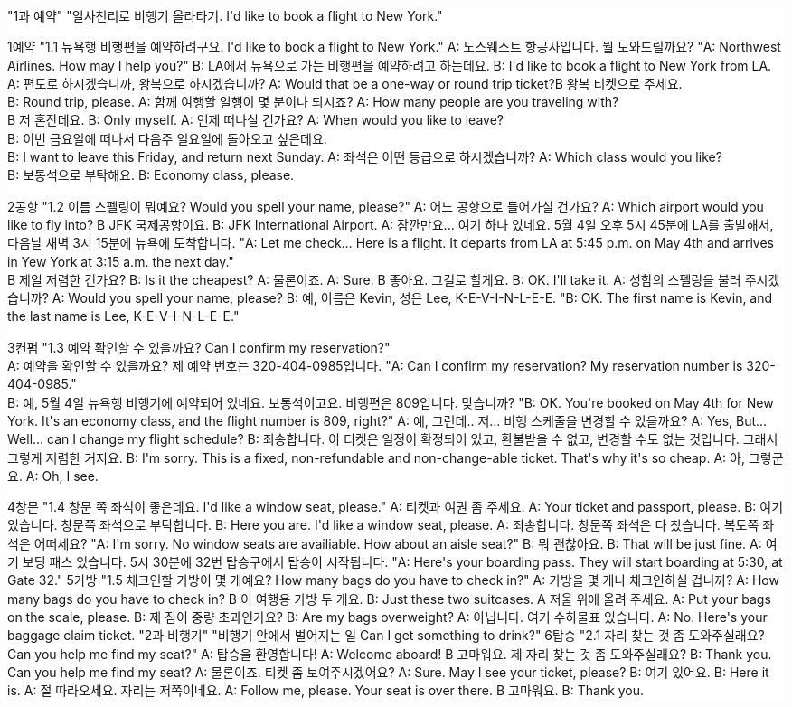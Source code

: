 "1과 예약"	
 "일사천리로 비행기 올라타기.  I'd like to book a flight to New York."

1예약	"1.1 뉴욕행 비행편을 예약하려구요.  I'd like to book a flight to New York." 
A: 노스웨스트 항공사입니다. 뭘 도와드릴까요?	"A: Northwest Airlines. How may I help you?" 
B: LA에서 뉴욕으로 가는 비행편을 예약하려고 하는데요.	B: I'd like to book a flight to New York from LA. 
A: 편도로 하시겠습니까, 왕복으로 하시겠습니까?	A: Would that be a one-way or round trip ticket?B 왕복 티켓으로 주세요.	
B: Round trip, please. 
A: 함께 여행할 일행이 몇 분이나 되시죠?	A: How many people are you traveling with?  
B 저 혼잔데요.	B: Only myself. 
A: 언제 떠나실 건가요?	A: When would you like to leave?    
B: 이번 금요일에 떠나서 다음주 일요일에 돌아오고 싶은데요.	
B: I want to leave this Friday, and return next Sunday. 
A: 좌석은 어떤 등급으로 하시겠습니까?	A: Which class would you like?  
B: 보통석으로 부탁해요.	B: Economy class, please. 

2공항	"1.2 이름 스펠링이 뭐예요? Would you spell your name, please?"
A: 어느 공항으로 들어가실 건가요?	A: Which airport would you like to fly into? 
B JFK 국제공항이요.	B: JFK International Airport. 
A: 잠깐만요... 여기 하나 있네요. 5월 4일 오후 5시 45분에 LA를 출발해서, 다음날 새벽 3시 15분에 뉴욕에 도착합니다.	"A: Let me check… Here is a flight. It departs from LA at 5:45 p.m. on May 4th and arrives in Yew York at 3:15 a.m. the next day."    
B 제일 저렴한 건가요?	B: Is it the cheapest? 
A: 물론이죠.	A: Sure. 
B 좋아요. 그걸로 할게요.	B: OK. I'll take it. 
A: 성함의 스펠링을 불러 주시겠습니까?	A: Would you spell your name, please? 
B: 예, 이름은 Kevin, 성은 Lee, K-E-V-I-N-L-E-E.	"B: OK. The first name is Kevin, and the last name is Lee, K-E-V-I-N-L-E-E." 

3컨펌	"1.3 예약 확인할 수 있을까요? Can I confirm my reservation?"  	
A: 예약을 확인할 수 있을까요? 제 예약 번호는 320-404-0985입니다.	"A: Can I confirm my reservation? My reservation number is 320-404-0985."  	
B: 예, 5월 4일 뉴욕행 비행기에 예약되어 있네요. 보통석이고요. 비행편은 809입니다. 맞습니까?	"B: OK. You're booked on May 4th for New York. It's an economy class, and the flight number is 809, right?" 
A: 예, 그런데.. 저... 비행 스케줄을 변경할 수 있을까요?	A: Yes, But… Well… can I change my flight schedule? 
B: 죄송합니다. 이 티켓은 일정이 확정되어 있고, 환불받을 수 없고, 변경할 수도 없는 것입니다. 그래서 그렇게 저렴한 거지요.	B: I'm sorry. This is a fixed, non-refundable and non-change-able ticket. That's why it's so cheap. 
A: 아, 그렇군요.	A: Oh, I see. 

4창문	"1.4 창문 쪽 좌석이 좋은데요. I'd like a window seat, please." 
A: 티켓과 여권 좀 주세요.	A: Your ticket and passport, please. 
B: 여기 있습니다. 창문쪽 좌석으로 부탁합니다.	B: Here you are. I'd like a window seat, please. 
A: 죄송합니다. 창문쪽 좌석은 다 찼습니다. 복도쪽 좌석은 어떠세요?	"A: I'm sorry. No window seats are availiable.
 How about an aisle seat?" 
B: 뭐 괜찮아요.	B: That will be just fine. 
A: 여기 보딩 패스 있습니다. 5시 30분에 32번 탑승구에서 탑승이 시작됩니다.	"A: Here's your boarding pass.
 They will start boarding at 5:30, at Gate 32." 
5가방	"1.5 체크인할 가방이 몇 개예요?
 How many bags do you have to check in?" 
A: 가방을 몇 개나 체크인하실 겁니까?	A: How many bags do you have to check in? 
B 이 여행용 가방 두 개요.	B: Just these two suitcases. 
A 저울 위에 올려 주세요.	A: Put your bags on the scale, please. 
B: 제 짐이 중량 초과인가요?	B: Are my bags overweight? 
A: 아닙니다. 여기 수하물표 있습니다.	A: No. Here's your baggage claim ticket. 
"2과
 비행기"	"비행기 안에서 벌어지는 일
 Can I get something to drink?" 
6탑승	"2.1 자리 찾는 것 좀 도와주실래요?
 Can you help me find my seat?" 
A: 탑승을 환영합니다!	A: Welcome aboard! 
B 고마워요. 제 자리 찾는 것 좀 도와주실래요?	B: Thank you. Can you help me find my seat? 
A: 물론이죠. 티켓 좀 보여주시겠어요?	A: Sure. May I see your ticket, please? 
B: 여기 있어요.	B: Here it is. 
A: 절 따라오세요. 자리는 저쪽이네요.	A: Follow me, please. Your seat is over there. 
B 고마워요.	B: Thank you. 